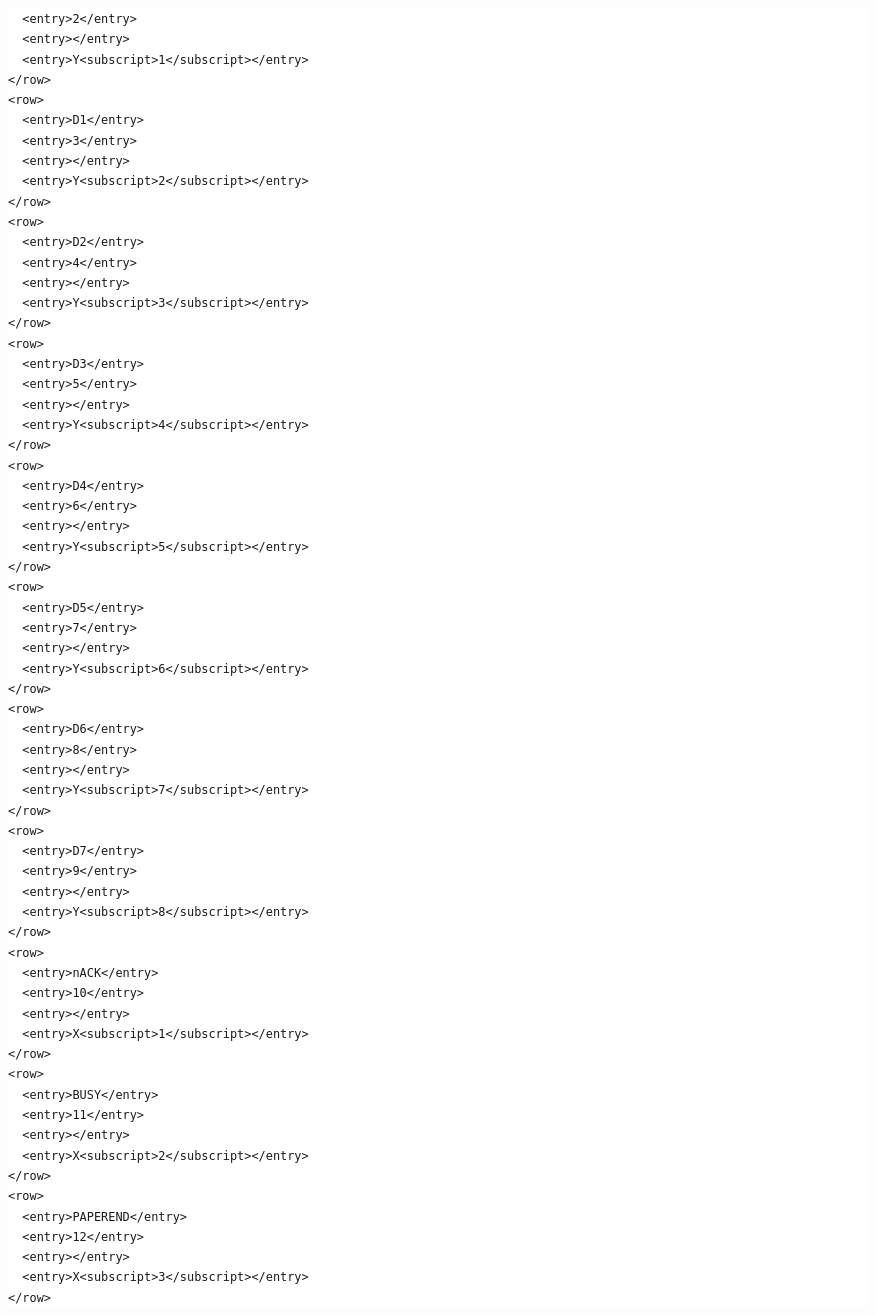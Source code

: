       <entry>2</entry>
      <entry></entry>
      <entry>Y<subscript>1</subscript></entry>
    </row>
    <row>
      <entry>D1</entry>
      <entry>3</entry>
      <entry></entry>
      <entry>Y<subscript>2</subscript></entry>
    </row>
    <row>
      <entry>D2</entry>
      <entry>4</entry>
      <entry></entry>
      <entry>Y<subscript>3</subscript></entry>
    </row>
    <row>
      <entry>D3</entry>
      <entry>5</entry>
      <entry></entry>
      <entry>Y<subscript>4</subscript></entry>
    </row>
    <row>
      <entry>D4</entry>
      <entry>6</entry>
      <entry></entry>
      <entry>Y<subscript>5</subscript></entry>
    </row>
    <row>
      <entry>D5</entry>
      <entry>7</entry>
      <entry></entry>
      <entry>Y<subscript>6</subscript></entry>
    </row>
    <row>
      <entry>D6</entry>
      <entry>8</entry>
      <entry></entry>
      <entry>Y<subscript>7</subscript></entry>
    </row>
    <row>
      <entry>D7</entry>
      <entry>9</entry>
      <entry></entry>
      <entry>Y<subscript>8</subscript></entry>
    </row>
    <row>
      <entry>nACK</entry>
      <entry>10</entry>
      <entry></entry>
      <entry>X<subscript>1</subscript></entry>
    </row>
    <row>
      <entry>BUSY</entry>
      <entry>11</entry>
      <entry></entry>
      <entry>X<subscript>2</subscript></entry>
    </row>
    <row>
      <entry>PAPEREND</entry>
      <entry>12</entry>
      <entry></entry>
      <entry>X<subscript>3</subscript></entry>
    </row>